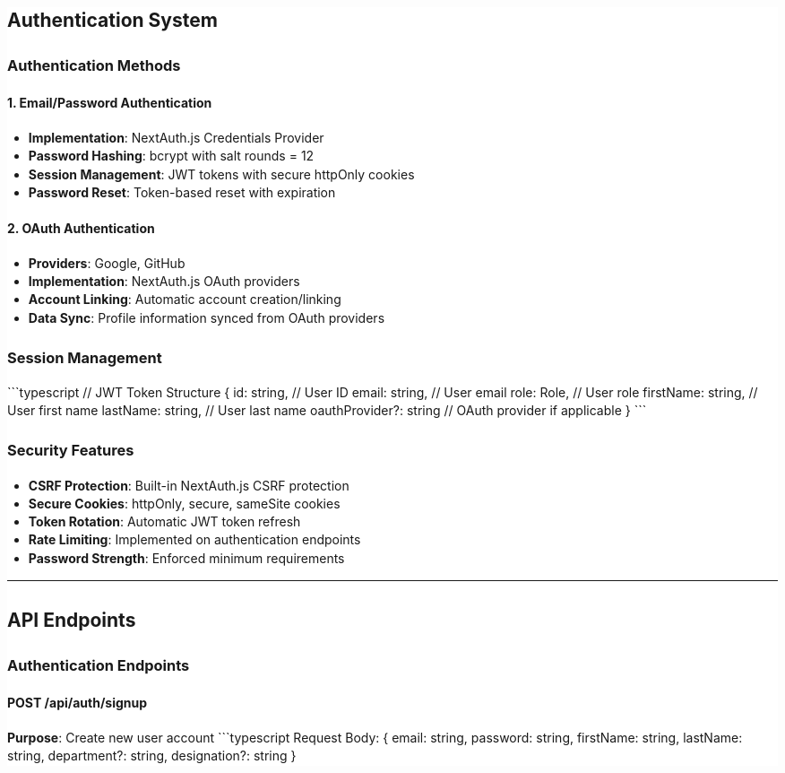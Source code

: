 ## Authentication System

### Authentication Methods

#### 1. Email/Password Authentication
- **Implementation**: NextAuth.js Credentials Provider
- **Password Hashing**: bcrypt with salt rounds = 12
- **Session Management**: JWT tokens with secure httpOnly cookies
- **Password Reset**: Token-based reset with expiration

#### 2. OAuth Authentication
- **Providers**: Google, GitHub
- **Implementation**: NextAuth.js OAuth providers
- **Account Linking**: Automatic account creation/linking
- **Data Sync**: Profile information synced from OAuth providers

### Session Management
\`\`\`typescript
// JWT Token Structure
{
  id: string,           // User ID
  email: string,        // User email
  role: Role,          // User role
  firstName: string,    // User first name
  lastName: string,     // User last name
  oauthProvider?: string // OAuth provider if applicable
}
\`\`\`

### Security Features
- **CSRF Protection**: Built-in NextAuth.js CSRF protection
- **Secure Cookies**: httpOnly, secure, sameSite cookies
- **Token Rotation**: Automatic JWT token refresh
- **Rate Limiting**: Implemented on authentication endpoints
- **Password Strength**: Enforced minimum requirements

---

## API Endpoints

### Authentication Endpoints

#### POST /api/auth/signup
**Purpose**: Create new user account
\`\`\`typescript
Request Body: {
  email: string,
  password: string,
  firstName: string,
  lastName: string,
  department?: string,
  designation?: string
}
